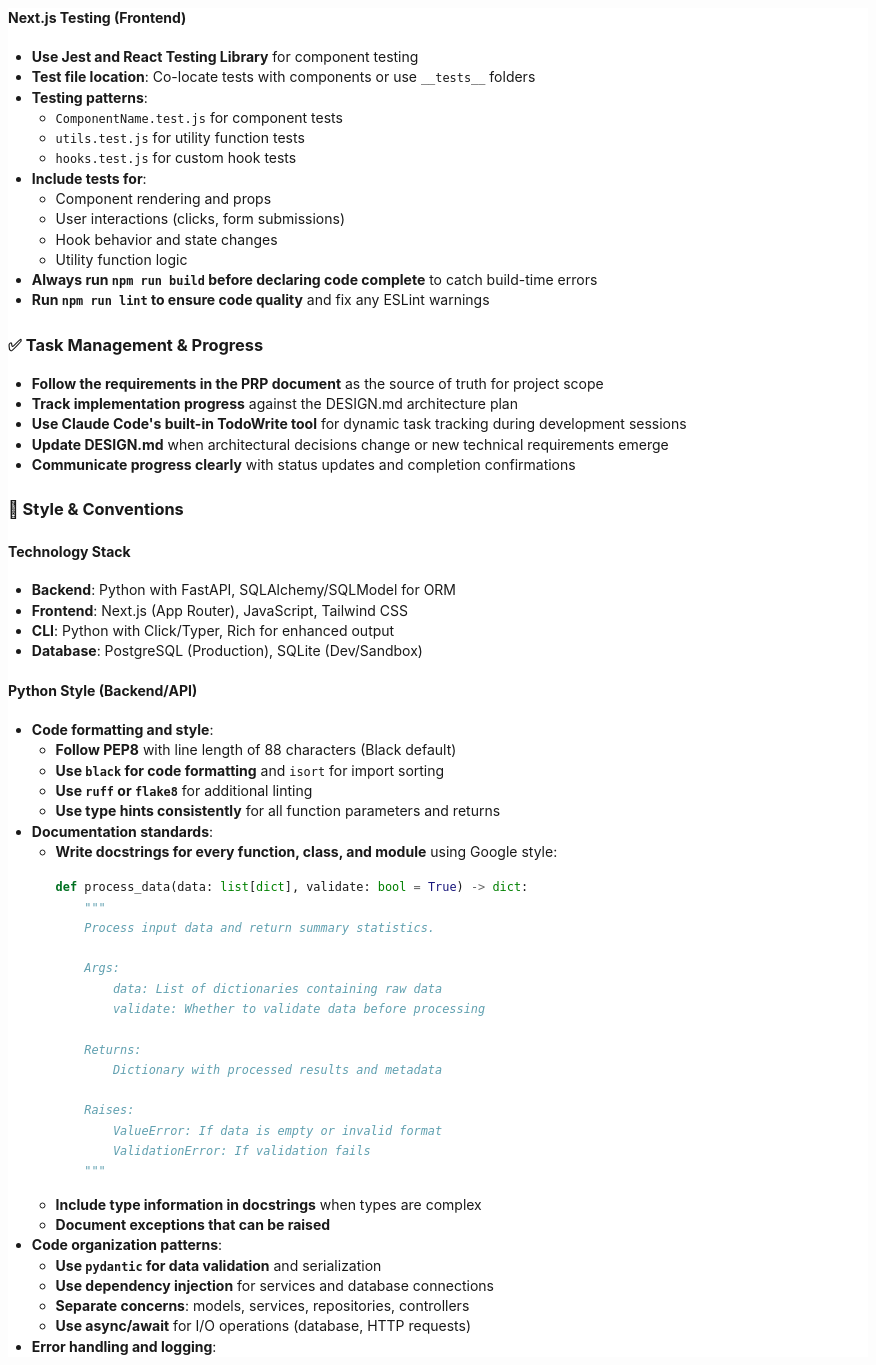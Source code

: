 #### Next.js Testing (Frontend)
- **Use Jest and React Testing Library** for component testing
- **Test file location**: Co-locate tests with components or use `__tests__` folders
- **Testing patterns**:
  - `ComponentName.test.js` for component tests
  - `utils.test.js` for utility function tests
  - `hooks.test.js` for custom hook tests
- **Include tests for**:
  - Component rendering and props
  - User interactions (clicks, form submissions)
  - Hook behavior and state changes
  - Utility function logic
- **Always run `npm run build` before declaring code complete** to catch build-time errors
- **Run `npm run lint` to ensure code quality** and fix any ESLint warnings

### ✅ Task Management & Progress
- **Follow the requirements in the PRP document** as the source of truth for project scope
- **Track implementation progress** against the DESIGN.md architecture plan
- **Use Claude Code's built-in TodoWrite tool** for dynamic task tracking during development sessions
- **Update DESIGN.md** when architectural decisions change or new technical requirements emerge
- **Communicate progress clearly** with status updates and completion confirmations

### 📎 Style & Conventions

#### Technology Stack
- **Backend**: Python with FastAPI, SQLAlchemy/SQLModel for ORM
- **Frontend**: Next.js (App Router), JavaScript, Tailwind CSS
- **CLI**: Python with Click/Typer, Rich for enhanced output
- **Database**: PostgreSQL (Production), SQLite (Dev/Sandbox)

#### Python Style (Backend/API)
- **Code formatting and style**:
  - **Follow PEP8** with line length of 88 characters (Black default)
  - **Use `black` for code formatting** and `isort` for import sorting
  - **Use `ruff` or `flake8`** for additional linting
  - **Use type hints consistently** for all function parameters and returns
- **Documentation standards**:
  - **Write docstrings for every function, class, and module** using Google style:
    ```python
    def process_data(data: list[dict], validate: bool = True) -> dict:
        """
        Process input data and return summary statistics.

        Args:
            data: List of dictionaries containing raw data
            validate: Whether to validate data before processing

        Returns:
            Dictionary with processed results and metadata

        Raises:
            ValueError: If data is empty or invalid format
            ValidationError: If validation fails
        """
    ```
  - **Include type information in docstrings** when types are complex
  - **Document exceptions that can be raised**
- **Code organization patterns**:
  - **Use `pydantic` for data validation** and serialization
  - **Use dependency injection** for services and database connections
  - **Separate concerns**: models, services, repositories, controllers
  - **Use async/await** for I/O operations (database, HTTP requests)
- **Error handling and logging**: